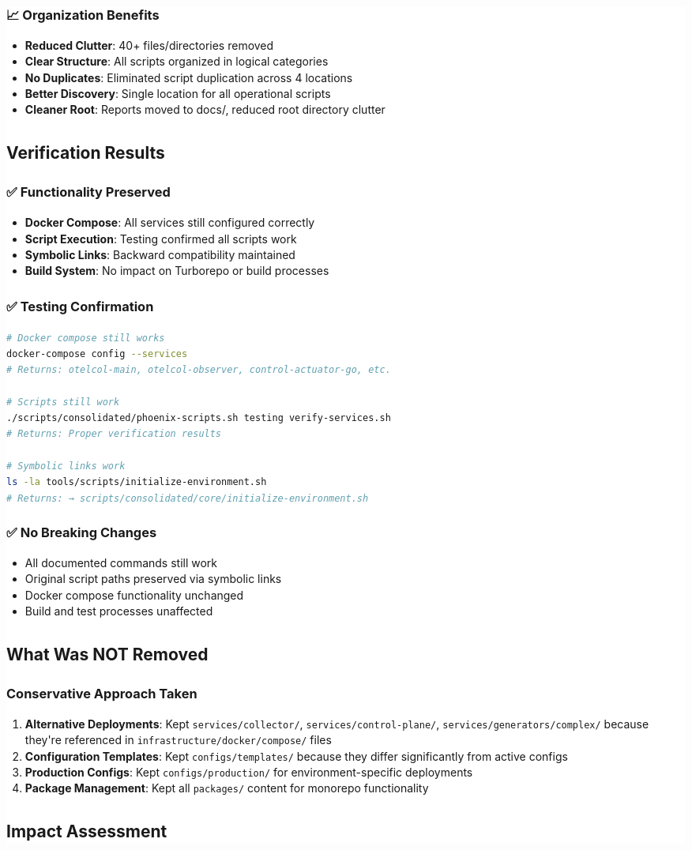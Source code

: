 ### 📈 Organization Benefits
- **Reduced Clutter**: 40+ files/directories removed
- **Clear Structure**: All scripts organized in logical categories
- **No Duplicates**: Eliminated script duplication across 4 locations
- **Better Discovery**: Single location for all operational scripts
- **Cleaner Root**: Reports moved to docs/, reduced root directory clutter

## Verification Results

### ✅ Functionality Preserved
- **Docker Compose**: All services still configured correctly
- **Script Execution**: Testing confirmed all scripts work
- **Symbolic Links**: Backward compatibility maintained
- **Build System**: No impact on Turborepo or build processes

### ✅ Testing Confirmation
```bash
# Docker compose still works
docker-compose config --services
# Returns: otelcol-main, otelcol-observer, control-actuator-go, etc.

# Scripts still work  
./scripts/consolidated/phoenix-scripts.sh testing verify-services.sh
# Returns: Proper verification results

# Symbolic links work
ls -la tools/scripts/initialize-environment.sh
# Returns: → scripts/consolidated/core/initialize-environment.sh
```

### ✅ No Breaking Changes
- All documented commands still work
- Original script paths preserved via symbolic links
- Docker compose functionality unchanged
- Build and test processes unaffected

## What Was NOT Removed

### Conservative Approach Taken
1. **Alternative Deployments**: Kept `services/collector/`, `services/control-plane/`, `services/generators/complex/` because they're referenced in `infrastructure/docker/compose/` files
2. **Configuration Templates**: Kept `configs/templates/` because they differ significantly from active configs
3. **Production Configs**: Kept `configs/production/` for environment-specific deployments
4. **Package Management**: Kept all `packages/` content for monorepo functionality

## Impact Assessment
